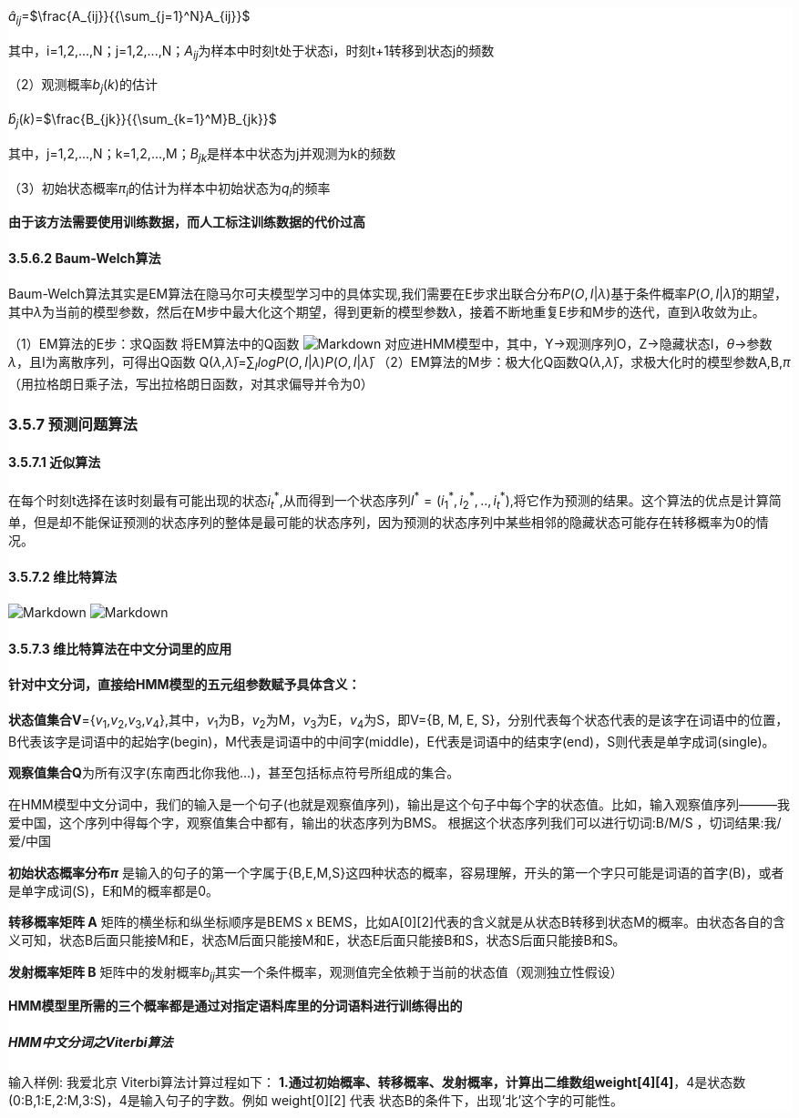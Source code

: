 $\hat{a}_{ij}$=$\frac{A_{ij}}{{\sum_{j=1}^N}A_{ij}}$

其中，i=1,2,...,N；j=1,2,...,N；$A_{ij}$为样本中时刻t处于状态i，时刻t+1转移到状态j的频数

（2）观测概率$b_j(k)$的估计

$\hat{b}_j(k)$=$\frac{B_{jk}}{{\sum_{k=1}^M}B_{jk}}$

其中，j=1,2,...,N；k=1,2,...,M；$B_{jk}$是样本中状态为j并观测为k的频数

（3）初始状态概率$\pi_i$的估计为样本中初始状态为$q_i$的频率

**由于该方法需要使用训练数据，而人工标注训练数据的代价过高**

#### 3.5.6.2 Baum-Welch算法
Baum-Welch算法其实是EM算法在隐马尔可夫模型学习中的具体实现,我们需要在E步求出联合分布$P(O,I|\lambda)$基于条件概率$P(O,I|\bar{\lambda})$的期望，其中$\bar{\lambda}$为当前的模型参数，然后在M步中最大化这个期望，得到更新的模型参数$\lambda$，接着不断地重复E步和M步的迭代，直到$\bar{\lambda}$收敛为止。

（1）EM算法的E步：求Q函数
将EM算法中的Q函数
![Markdown](http://i1.fuimg.com/611786/7ce04f1707a09605.png)
对应进HMM模型中，其中，Y$\rightarrow$观测序列O，Z$\rightarrow$隐藏状态I，$\theta\rightarrow$参数$\lambda$，且I为离散序列，可得出Q函数
Q($\lambda$,$\bar{\lambda}$)=$\sum_IlogP(O,I|\lambda)P(O,I|\bar{\lambda})$
（2）EM算法的M步：极大化Q函数Q($\lambda$,$\bar{\lambda}$)，求极大化时的模型参数A,B,$\pi$（用拉格朗日乘子法，写出拉格朗日函数，对其求偏导并令为0）

### 3.5.7 预测问题算法
#### 3.5.7.1 近似算法
在每个时刻t选择在该时刻最有可能出现的状态$i_t^*$,从而得到一个状态序列$I^*=(i_1^*,i_2^*,..,i_t^*)$,将它作为预测的结果。这个算法的优点是计算简单，但是却不能保证预测的状态序列的整体是最可能的状态序列，因为预测的状态序列中某些相邻的隐藏状态可能存在转移概率为0的情况。

#### 3.5.7.2 维比特算法
![Markdown](http://i2.tiimg.com/611786/db3d9375c6cd1299.png)
![Markdown](http://i1.fuimg.com/611786/2d4e8279fd4f6cec.png)
#### 3.5.7.3 维比特算法在中文分词里的应用

#### 针对中文分词，直接给HMM模型的五元组参数赋予具体含义： ####
**状态值集合V**={$v_1$,$v_2$,$v_3$,$v_4$},其中，$v_1$为B，$v_2$为M，$v_3$为E，$v_4$为S，即V={B, M, E, S}，分别代表每个状态代表的是该字在词语中的位置，B代表该字是词语中的起始字(begin)，M代表是词语中的中间字(middle)，E代表是词语中的结束字(end)，S则代表是单字成词(single)。

**观察值集合Q**为所有汉字(东南西北你我他…)，甚至包括标点符号所组成的集合。

在HMM模型中文分词中，我们的输入是一个句子(也就是观察值序列)，输出是这个句子中每个字的状态值。比如，输入观察值序列———我爱中国，这个序列中得每个字，观察值集合中都有，输出的状态序列为BMS。
根据这个状态序列我们可以进行切词:B/M/S ，切词结果:我/爱/中国

**初始状态概率分布$\pi$** 是输入的句子的第一个字属于{B,E,M,S}这四种状态的概率，容易理解，开头的第一个字只可能是词语的首字(B)，或者是单字成词(S)，E和M的概率都是0。

**转移概率矩阵 A**  矩阵的横坐标和纵坐标顺序是BEMS x BEMS，比如A[0][2]代表的含义就是从状态B转移到状态M的概率。由状态各自的含义可知，状态B后面只能接M和E，状态M后面只能接M和E，状态E后面只能接B和S，状态S后面只能接B和S。

**发射概率矩阵 B**  矩阵中的发射概率$b_{ij}$其实一个条件概率，观测值完全依赖于当前的状态值（观测独立性假设）

**HMM模型里所需的三个概率都是通过对指定语料库里的分词语料进行训练得出的**

##### HMM中文分词之Viterbi算法 
输入样例: 我爱北京
Viterbi算法计算过程如下： 
**1.通过初始概率、转移概率、发射概率，计算出二维数组weight[4][4]**，4是状态数(0:B,1:E,2:M,3:S)，4是输入句子的字数。例如 weight[0][2] 代表 状态B的条件下，出现’北’这个字的可能性。
